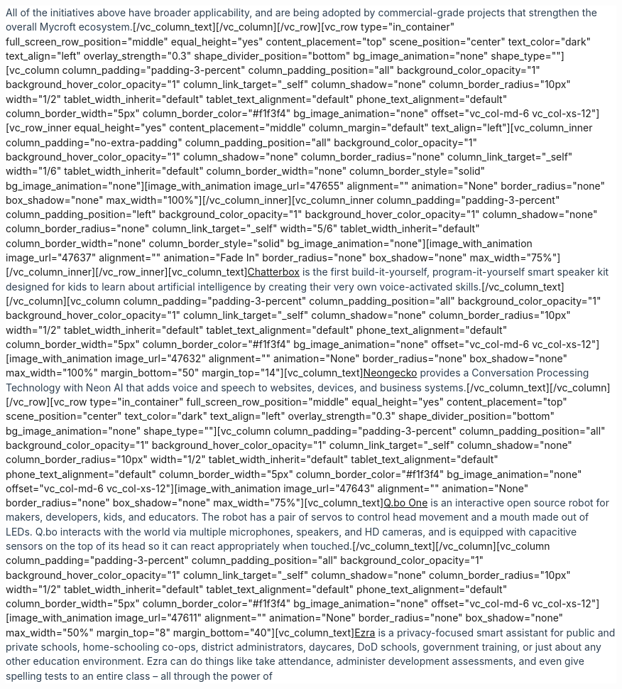 <span style="color: #2c3e50;">All of the initiatives above have broader applicability, and are being adopted by commercial-grade projects that strengthen the overall Mycroft ecosystem.</span>[/vc_column_text][/vc_column][/vc_row][vc_row type="in_container" full_screen_row_position="middle" equal_height="yes" content_placement="top" scene_position="center" text_color="dark" text_align="left" overlay_strength="0.3" shape_divider_position="bottom" bg_image_animation="none" shape_type=""][vc_column column_padding="padding-3-percent" column_padding_position="all" background_color_opacity="1" background_hover_color_opacity="1" column_link_target="_self" column_shadow="none" column_border_radius="10px" width="1/2" tablet_width_inherit="default" tablet_text_alignment="default" phone_text_alignment="default" column_border_width="5px" column_border_color="#f1f3f4" bg_image_animation="none" offset="vc_col-md-6 vc_col-xs-12"][vc_row_inner equal_height="yes" content_placement="middle" column_margin="default" text_align="left"][vc_column_inner column_padding="no-extra-padding" column_padding_position="all" background_color_opacity="1" background_hover_color_opacity="1" column_shadow="none" column_border_radius="none" column_link_target="_self" width="1/6" tablet_width_inherit="default" column_border_width="none" column_border_style="solid" bg_image_animation="none"][image_with_animation image_url="47655" alignment="" animation="None" border_radius="none" box_shadow="none" max_width="100%"][/vc_column_inner][vc_column_inner column_padding="padding-3-percent" column_padding_position="left" background_color_opacity="1" background_hover_color_opacity="1" column_shadow="none" column_border_radius="none" column_link_target="_self" width="5/6" tablet_width_inherit="default" column_border_width="none" column_border_style="solid" bg_image_animation="none"][image_with_animation image_url="47637" alignment="" animation="Fade In" border_radius="none" box_shadow="none" max_width="75%"][/vc_column_inner][/vc_row_inner][vc_column_text]<span style="font-weight: 400; color: #2c3e50;"><a href="https://hellochatterbox.com/" target="_blank" rel="noopener noreferrer">Chatterbox</a> is the first build-it-yourself, program-it-yourself smart speaker kit designed for kids to learn about artificial intelligence by creating their very own voice-activated skills.</span>[/vc_column_text][/vc_column][vc_column column_padding="padding-3-percent" column_padding_position="all" background_color_opacity="1" background_hover_color_opacity="1" column_link_target="_self" column_shadow="none" column_border_radius="10px" width="1/2" tablet_width_inherit="default" tablet_text_alignment="default" phone_text_alignment="default" column_border_width="5px" column_border_color="#f1f3f4" bg_image_animation="none" offset="vc_col-md-6 vc_col-xs-12"][image_with_animation image_url="47632" alignment="" animation="None" border_radius="none" box_shadow="none" max_width="100%" margin_bottom="50" margin_top="14"][vc_column_text]<span style="font-weight: 400; color: #2c3e50;"><a href="https://neongecko.com/" target="_blank" rel="noopener noreferrer">Neongecko</a> provides a Conversation Processing Technology with Neon AI that adds voice and speech to websites, devices, and business systems.</span>[/vc_column_text][/vc_column][/vc_row][vc_row type="in_container" full_screen_row_position="middle" equal_height="yes" content_placement="top" scene_position="center" text_color="dark" text_align="left" overlay_strength="0.3" shape_divider_position="bottom" bg_image_animation="none" shape_type=""][vc_column column_padding="padding-3-percent" column_padding_position="all" background_color_opacity="1" background_hover_color_opacity="1" column_link_target="_self" column_shadow="none" column_border_radius="10px" width="1/2" tablet_width_inherit="default" tablet_text_alignment="default" phone_text_alignment="default" column_border_width="5px" column_border_color="#f1f3f4" bg_image_animation="none" offset="vc_col-md-6 vc_col-xs-12"][image_with_animation image_url="47643" alignment="" animation="None" border_radius="none" box_shadow="none" max_width="75%"][vc_column_text]<span style="font-weight: 400; color: #2c3e50;"><a href="http://thecorpora.com/" target="_blank" rel="noopener noreferrer">Q.bo One</a> is an interactive open source robot for makers, developers, kids, and educators. The robot has a pair of servos to control head movement and a mouth made out of LEDs. Q.bo interacts with the world via multiple microphones, speakers, and HD cameras, and is equipped with capacitive sensors on the top of its head so it can react appropriately when touched.</span>[/vc_column_text][/vc_column][vc_column column_padding="padding-3-percent" column_padding_position="all" background_color_opacity="1" background_hover_color_opacity="1" column_link_target="_self" column_shadow="none" column_border_radius="10px" width="1/2" tablet_width_inherit="default" tablet_text_alignment="default" phone_text_alignment="default" column_border_width="5px" column_border_color="#f1f3f4" bg_image_animation="none" offset="vc_col-md-6 vc_col-xs-12"][image_with_animation image_url="47611" alignment="" animation="None" border_radius="none" box_shadow="none" max_width="50%" margin_top="8" margin_bottom="40"][vc_column_text]<span style="font-weight: 400; color: #2c3e50;"><a href="https://www.tree.industries/" target="_blank" rel="noopener noreferrer">Ezra</a> is a privacy-focused smart assistant for public and private schools, home-schooling co-ops, district administrators, daycares, DoD schools, government training, or just about any other education environment. Ezra can do things like take attendance, administer development assessments, and even give spelling tests to an entire class – all through the power of